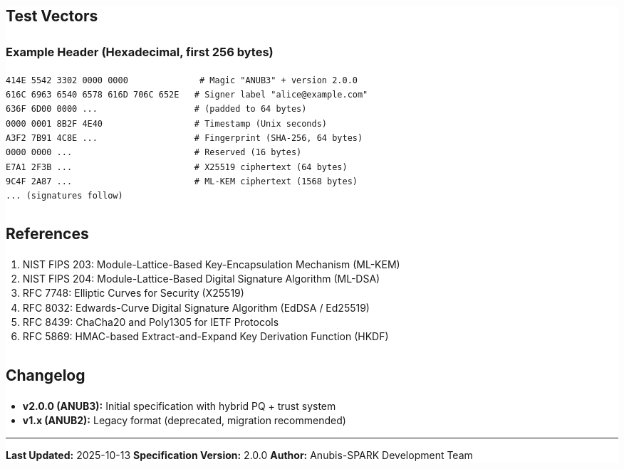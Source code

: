 ## Test Vectors

### Example Header (Hexadecimal, first 256 bytes)

```
414E 5542 3302 0000 0000              # Magic "ANUB3" + version 2.0.0
616C 6963 6540 6578 616D 706C 652E   # Signer label "alice@example.com"
636F 6D00 0000 ...                   # (padded to 64 bytes)
0000 0001 8B2F 4E40                  # Timestamp (Unix seconds)
A3F2 7B91 4C8E ...                   # Fingerprint (SHA-256, 64 bytes)
0000 0000 ...                        # Reserved (16 bytes)
E7A1 2F3B ...                        # X25519 ciphertext (64 bytes)
9C4F 2A87 ...                        # ML-KEM ciphertext (1568 bytes)
... (signatures follow)
```

## References

1. NIST FIPS 203: Module-Lattice-Based Key-Encapsulation Mechanism (ML-KEM)
2. NIST FIPS 204: Module-Lattice-Based Digital Signature Algorithm (ML-DSA)
3. RFC 7748: Elliptic Curves for Security (X25519)
4. RFC 8032: Edwards-Curve Digital Signature Algorithm (EdDSA / Ed25519)
5. RFC 8439: ChaCha20 and Poly1305 for IETF Protocols
6. RFC 5869: HMAC-based Extract-and-Expand Key Derivation Function (HKDF)

## Changelog

- **v2.0.0 (ANUB3):** Initial specification with hybrid PQ + trust system
- **v1.x (ANUB2):** Legacy format (deprecated, migration recommended)

---

**Last Updated:** 2025-10-13
**Specification Version:** 2.0.0
**Author:** Anubis-SPARK Development Team
